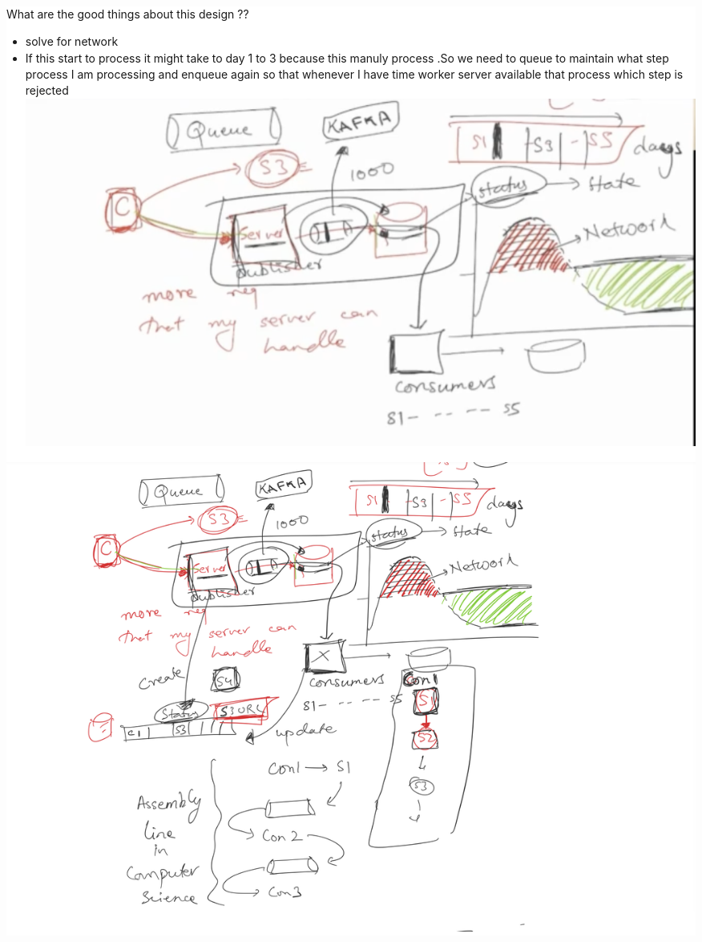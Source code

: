 What are the good things about this design ??
* solve for network
* If this start to process  it might take to day 1 to 3 because this manuly process .So we need to queue to maintain what step process I am processing and enqueue again so that whenever I have time  worker server available that process which step is rejected
![Alt text](image-28.png)

![Alt text](image-29.png)
